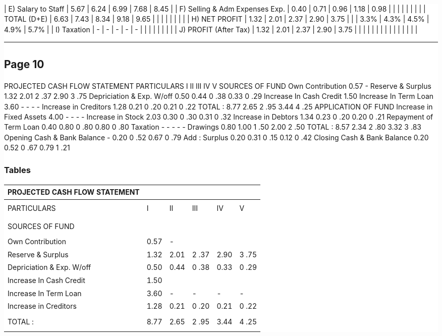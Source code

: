 | E) Salary to Staff | 5.67 | 6.24 | 6.99 | 7.68 | 8.45 |
| F) Selling & Adm Expenses Exp. | 0.40 | 0.71 | 0.96 | 1.18 | 0.98 |
|  |  |  |  |  |  |
| TOTAL (D+E) | 6.63 | 7.43 | 8.34 | 9.18 | 9.65 |
|  |  |  |  |  |  |
| H) NET PROFIT | 1.32 | 2.01 | 2.37 | 2.90 | 3.75 |
|  | 3.3% | 4.3% | 4.5% | 4.9% | 5.7% |
| I) Taxation | - | - | - | - | - |
|  |  |  |  |  |  |
| J) PROFIT (After Tax) | 1.32 | 2.01 | 2.37 | 2.90 | 3.75 |
|  |  |  |  |  |  |
|  |  |  |  |  |  |

---

## Page 10

PROJECTED CASH FLOW STATEMENT PARTICULARS I II III IV V SOURCES OF FUND Own Contribution 0.57 - Reserve & Surplus 1.32 2.01 2 .37 2.90 3 .75 Depriciation & Exp. W/off 0.50 0.44 0 .38 0.33 0 .29 Increase In Cash Credit 1.50 Increase In Term Loan 3.60 - - - - Increase in Creditors 1.28 0.21 0 .20 0.21 0 .22 TOTAL : 8.77 2.65 2 .95 3.44 4 .25 APPLICATION OF FUND Increase in Fixed Assets 4.00 - - - - Increase in Stock 2.03 0.30 0 .30 0.31 0 .32 Increase in Debtors 1.34 0.23 0 .20 0.20 0 .21 Repayment of Term Loan 0.40 0.80 0 .80 0.80 0 .80 Taxation - - - - - Drawings 0.80 1.00 1 .50 2.00 2 .50 TOTAL : 8.57 2.34 2 .80 3.32 3 .83 Opening Cash & Bank Balance - 0.20 0 .52 0.67 0 .79 Add : Surplus 0.20 0.31 0 .15 0.12 0 .42 Closing Cash & Bank Balance 0.20 0.52 0 .67 0.79 1 .21

### Tables

| PROJECTED CASH FLOW STATEMENT |  |  |  |  |  |
|---|---|---|---|---|---|
|  |  |  |  |  |  |
| PARTICULARS | I | II | III | IV | V |
|  |  |  |  |  |  |
|  |  |  |  |  |  |
| SOURCES OF FUND |  |  |  |  |  |
|  |  |  |  |  |  |
| Own Contribution | 0.57 | - |  |  |  |
| Reserve & Surplus | 1.32 | 2.01 | 2 .37 | 2.90 | 3 .75 |
| Depriciation & Exp. W/off | 0.50 | 0.44 | 0 .38 | 0.33 | 0 .29 |
| Increase In Cash Credit | 1.50 |  |  |  |  |
| Increase In Term Loan | 3.60 | - | - | - | - |
| Increase in Creditors | 1.28 | 0.21 | 0 .20 | 0.21 | 0 .22 |
|  |  |  |  |  |  |
| TOTAL : | 8.77 | 2.65 | 2 .95 | 3.44 | 4 .25 |
|  |  |  |  |  |  |